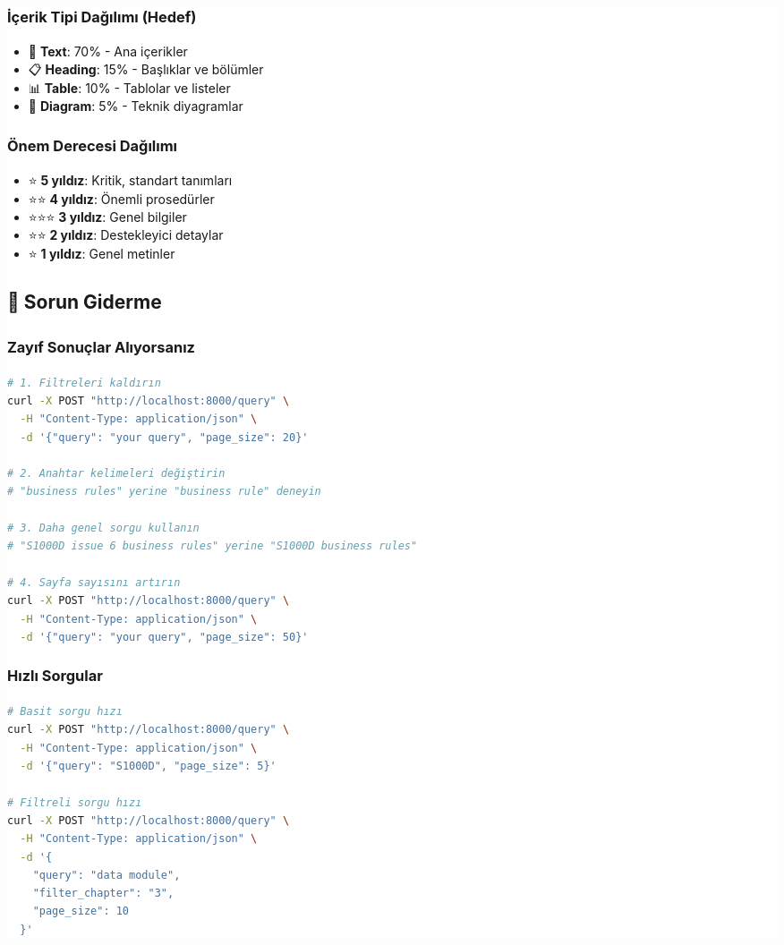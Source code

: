 ### İçerik Tipi Dağılımı (Hedef)
- 📝 **Text**: 70% - Ana içerikler
- 📋 **Heading**: 15% - Başlıklar ve bölümler
- 📊 **Table**: 10% - Tablolar ve listeler
- 🎨 **Diagram**: 5% - Teknik diyagramlar

### Önem Derecesi Dağılımı
- ⭐ **5 yıldız**: Kritik, standart tanımları
- ⭐⭐ **4 yıldız**: Önemli prosedürler
- ⭐⭐⭐ **3 yıldız**: Genel bilgiler
- ⭐⭐ **2 yıldız**: Destekleyici detaylar
- ⭐ **1 yıldız**: Genel metinler

## 🔧 Sorun Giderme

### Zayıf Sonuçlar Alıyorsanız

```bash
# 1. Filtreleri kaldırın
curl -X POST "http://localhost:8000/query" \
  -H "Content-Type: application/json" \
  -d '{"query": "your query", "page_size": 20}'

# 2. Anahtar kelimeleri değiştirin
# "business rules" yerine "business rule" deneyin

# 3. Daha genel sorgu kullanın
# "S1000D issue 6 business rules" yerine "S1000D business rules"

# 4. Sayfa sayısını artırın
curl -X POST "http://localhost:8000/query" \
  -H "Content-Type: application/json" \
  -d '{"query": "your query", "page_size": 50}'
```

### Hızlı Sorgular
```bash
# Basit sorgu hızı
curl -X POST "http://localhost:8000/query" \
  -H "Content-Type: application/json" \
  -d '{"query": "S1000D", "page_size": 5}'

# Filtreli sorgu hızı
curl -X POST "http://localhost:8000/query" \
  -H "Content-Type: application/json" \
  -d '{
    "query": "data module",
    "filter_chapter": "3",
    "page_size": 10
  }'
```

